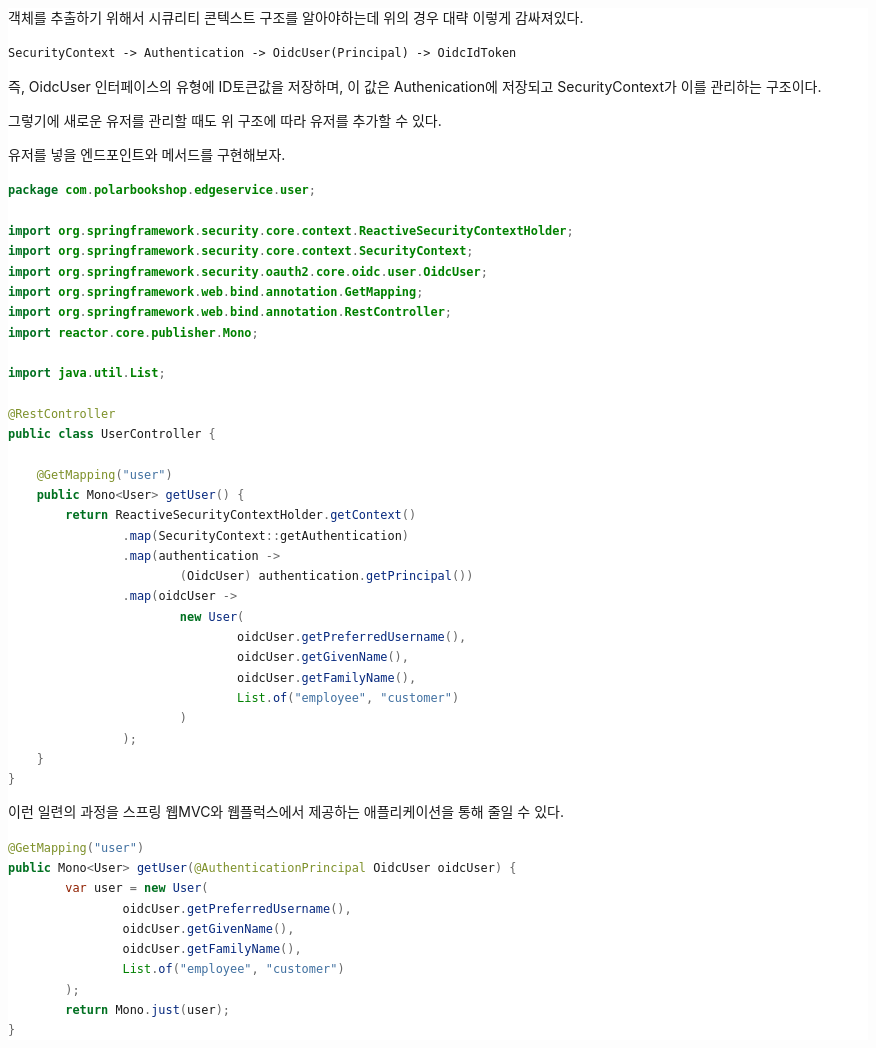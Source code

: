 객체를 추출하기 위해서 시큐리티 콘텍스트 구조를 알아야하는데 위의 경우 대략 이렇게 감싸져있다.

```text
SecurityContext -> Authentication -> OidcUser(Principal) -> OidcIdToken
```

즉, OidcUser 인터페이스의 유형에 ID토큰값을 저장하며, 이 값은 Authenication에 저장되고 SecurityContext가 이를 관리하는 구조이다.

그렇기에 새로운 유저를 관리할 때도 위 구조에 따라 유저를 추가할 수 있다.

유저를 넣을 엔드포인트와 메서드를 구현해보자.

```java
package com.polarbookshop.edgeservice.user;

import org.springframework.security.core.context.ReactiveSecurityContextHolder;
import org.springframework.security.core.context.SecurityContext;
import org.springframework.security.oauth2.core.oidc.user.OidcUser;
import org.springframework.web.bind.annotation.GetMapping;
import org.springframework.web.bind.annotation.RestController;
import reactor.core.publisher.Mono;

import java.util.List;

@RestController
public class UserController {
    
    @GetMapping("user")
    public Mono<User> getUser() {
        return ReactiveSecurityContextHolder.getContext()
                .map(SecurityContext::getAuthentication)
                .map(authentication ->
                        (OidcUser) authentication.getPrincipal())
                .map(oidcUser -> 
                        new User(
                                oidcUser.getPreferredUsername(),
                                oidcUser.getGivenName(),
                                oidcUser.getFamilyName(),
                                List.of("employee", "customer")
                        )
                );
    }
}
```

이런 일련의 과정을 스프링 웹MVC와 웹플럭스에서 제공하는 애플리케이션을 통해 줄일 수 있다.

```java
@GetMapping("user")
public Mono<User> getUser(@AuthenticationPrincipal OidcUser oidcUser) {
        var user = new User(
                oidcUser.getPreferredUsername(), 
                oidcUser.getGivenName(),
                oidcUser.getFamilyName(),
                List.of("employee", "customer")
        );
        return Mono.just(user);
}
```

